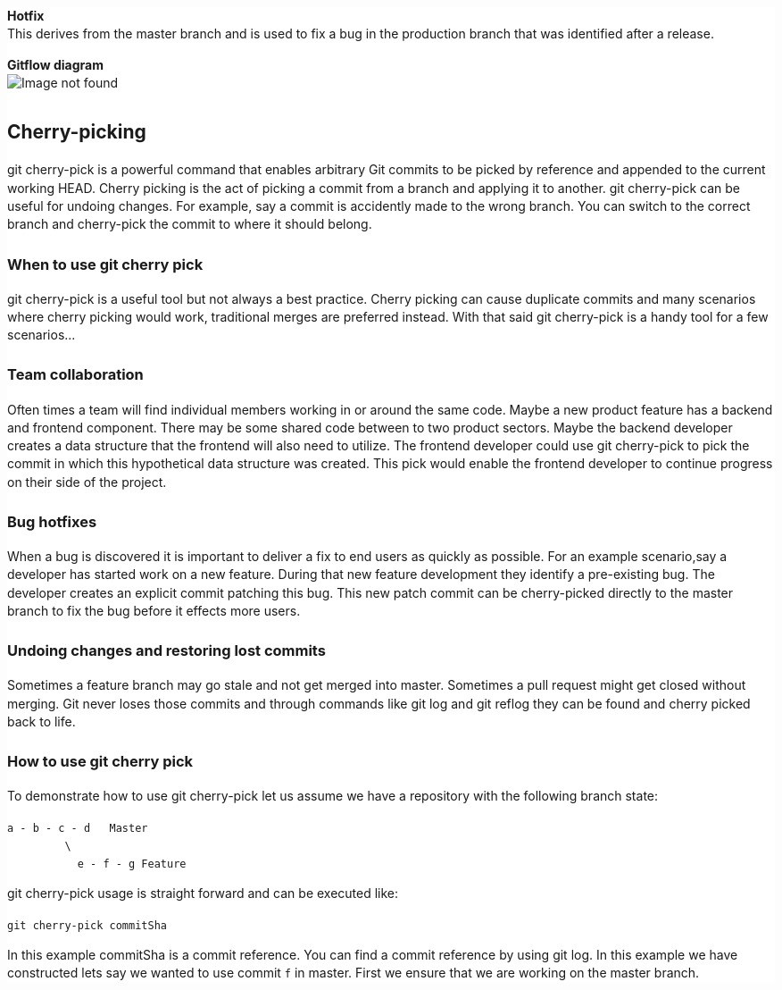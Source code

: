 **Hotfix**  
This derives from the master branch and is used to fix a bug in the production branch that was identified after a release.

**Gitflow diagram**  
![Image not found](https://github.com/jacobhal/git-course/blob/master/18_additional_content/atlassian-images/gitflow.png "Git flow diagram")

## Cherry-picking
git cherry-pick is a powerful command that enables arbitrary Git commits to be picked by reference and appended to the current working HEAD. Cherry picking is the act of picking a commit from a branch and applying it to another. git cherry-pick can be useful for undoing changes. For example, say a commit is accidently made to the wrong branch. You can switch to the correct branch and cherry-pick the commit to where it should belong.

### When to use git cherry pick
git cherry-pick is a useful tool but not always a best practice. Cherry picking can cause duplicate commits and many scenarios where cherry picking would work, traditional merges are preferred instead. With that said git cherry-pick is a handy tool for a few scenarios...

### Team collaboration
Often times a team will find individual members working in or around the same code. Maybe a new product feature has a backend and frontend component. There may be some shared code between to two product sectors. Maybe the backend developer creates a data structure that the frontend will also need to utilize. The frontend developer could use git cherry-pick to pick the commit in which this hypothetical data structure was created. This pick would enable the frontend developer to continue progress on their side of the project.

### Bug hotfixes
When a bug is discovered it is important to deliver a fix to end users as quickly as possible. For an example scenario,say a developer has started work on a new feature. During that new feature development they identify a pre-existing bug. The developer creates an explicit commit patching this bug. This new patch commit can be cherry-picked directly to the master branch to fix the bug before it effects more users.

### Undoing changes and restoring lost commits
Sometimes a feature branch may go stale and not get merged into master. Sometimes a pull request might get closed without merging. Git never loses those commits and through commands like git log and git reflog they can be found and cherry picked back to life.

### How to use git cherry pick
To demonstrate how to use git cherry-pick let us assume we have a repository with the following branch state:

```
a - b - c - d   Master
         \
           e - f - g Feature
```  

git cherry-pick usage is straight forward and can be executed like:
```
git cherry-pick commitSha
```
In this example commitSha is a commit reference. You can find a commit reference by using git log. In this example we have constructed lets say we wanted to use commit `f` in master. First we ensure that we are working on the master branch.
